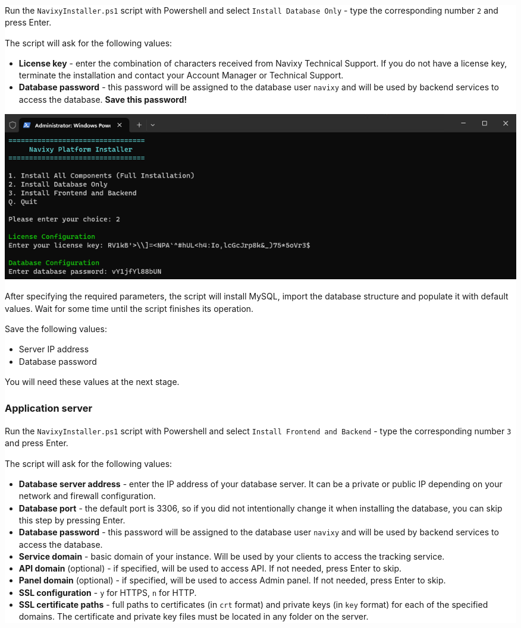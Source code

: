 Run the `NavixyInstaller.ps1` script with Powershell and select `Install Database Only` - type the corresponding number `2` and press Enter.

The script will ask for the following values:

- **License key** - enter the combination of characters received from Navixy Technical Support. If you do not have a license key, terminate the installation and contact your Account Manager or Technical Support.
- **Database password** - this password will be assigned to the database user `navixy` and will be used by backend services to access the database. **Save this password!**

![Windows - DB server](attachments/image-20250528-124600.png)

After specifying the required parameters, the script will install MySQL, import the database structure and populate it with default values. Wait for some time until the script finishes its operation.

Save the following values:

- Server IP address
- Database password

You will need these values at the next stage.

### Application server

Run the `NavixyInstaller.ps1` script with Powershell and select `Install Frontend and Backend` - type the corresponding number `3` and press Enter.

The script will ask for the following values:

- **Database server address** - enter the IP address of your database server. It can be a private or public IP depending on your network and firewall configuration.
- **Database port** \- the default port is 3306, so if you did not intentionally change it when installing the database, you can skip this step by pressing Enter.
- **Database password** - this password will be assigned to the database user `navixy` and will be used by backend services to access the database.
- **Service domain** - basic domain of your instance. Will be used by your clients to access the tracking service.
- **API domain** (optional) - if specified, will be used to access API. If not needed, press Enter to skip.
- **Panel domain** (optional) - if specified, will be used to access Admin panel. If not needed, press Enter to skip.
- **SSL configuration** - `y` for HTTPS, `n` for HTTP.
- **SSL certificate paths** - full paths to certificates (in `crt` format) and private keys (in `key` format) for each of the specified domains. The certificate and private key files must be located in any folder on the server.

